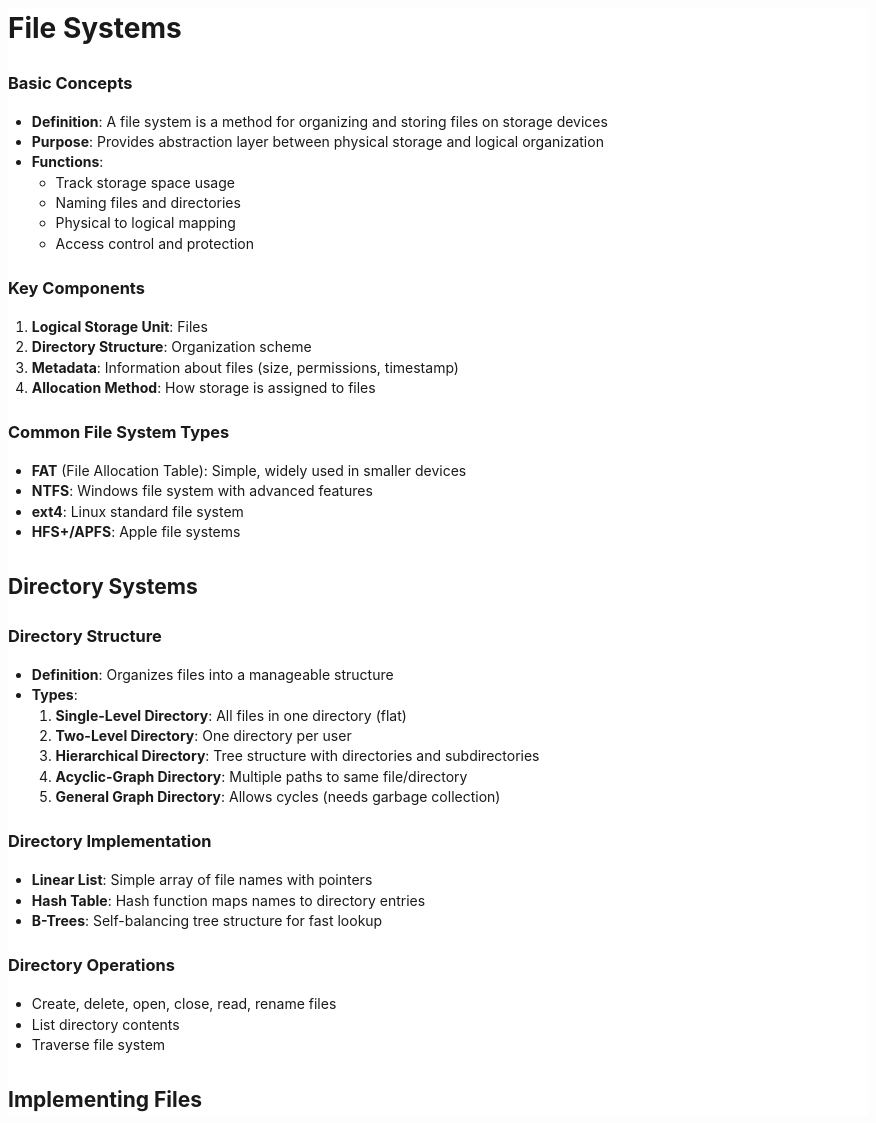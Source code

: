 

# File Systems

### Basic Concepts
- **Definition**: A file system is a method for organizing and storing files on storage devices
- **Purpose**: Provides abstraction layer between physical storage and logical organization
- **Functions**:
    - Track storage space usage
    - Naming files and directories
    - Physical to logical mapping
    - Access control and protection

### Key Components
1. **Logical Storage Unit**: Files
2. **Directory Structure**: Organization scheme
3. **Metadata**: Information about files (size, permissions, timestamp)
4. **Allocation Method**: How storage is assigned to files

### Common File System Types
- **FAT** (File Allocation Table): Simple, widely used in smaller devices
- **NTFS**: Windows file system with advanced features
- **ext4**: Linux standard file system
- **HFS+/APFS**: Apple file systems

## Directory Systems

### Directory Structure
- **Definition**: Organizes files into a manageable structure
- **Types**:
    1. **Single-Level Directory**: All files in one directory (flat)
    2. **Two-Level Directory**: One directory per user
    3. **Hierarchical Directory**: Tree structure with directories and subdirectories
    4. **Acyclic-Graph Directory**: Multiple paths to same file/directory
    5. **General Graph Directory**: Allows cycles (needs garbage collection)

### Directory Implementation
- **Linear List**: Simple array of file names with pointers
- **Hash Table**: Hash function maps names to directory entries
- **B-Trees**: Self-balancing tree structure for fast lookup

### Directory Operations
- Create, delete, open, close, read, rename files
- List directory contents
- Traverse file system

## Implementing Files
